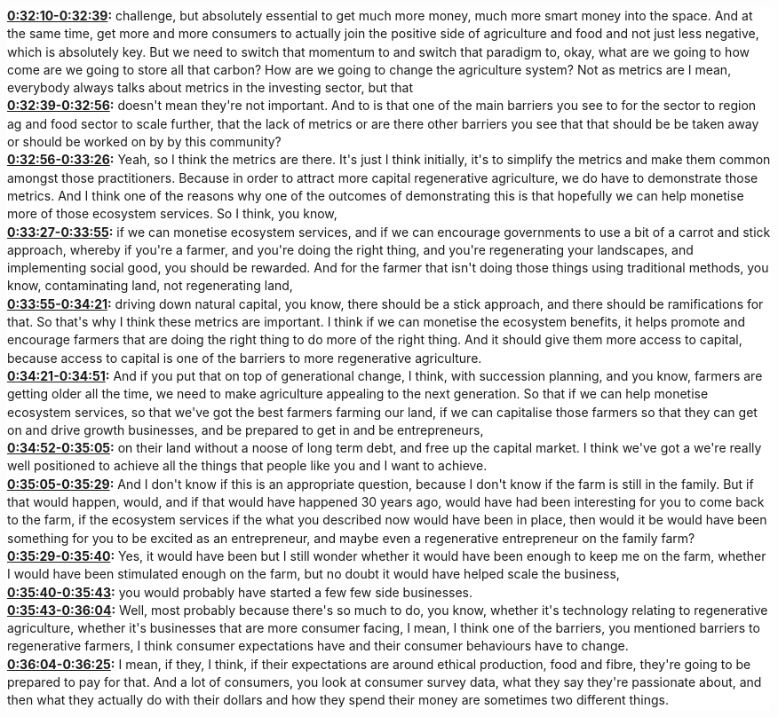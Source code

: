 **[0:32:10-0:32:39](https://investinginregenerativeagriculture.com/2019/05/17/bert-glover/#t=0:32:10):**  challenge, but absolutely essential to get much more money, much more smart money into the space. And at the same time, get more and more consumers to actually join the positive side of agriculture and food and not just less negative, which is absolutely key. But we need to switch that momentum to and switch that paradigm to, okay, what are we going to how come are we going to store all that carbon? How are we going to change the agriculture system? Not as metrics are I mean, everybody always talks about metrics in the investing sector, but that  
**[0:32:39-0:32:56](https://investinginregenerativeagriculture.com/2019/05/17/bert-glover/#t=0:32:39):**  doesn't mean they're not important. And to is that one of the main barriers you see to for the sector to region ag and food sector to scale further, that the lack of metrics or are there other barriers you see that that should be be taken away or should be worked on by by this community?  
**[0:32:56-0:33:26](https://investinginregenerativeagriculture.com/2019/05/17/bert-glover/#t=0:32:56):**  Yeah, so I think the metrics are there. It's just I think initially, it's to simplify the metrics and make them common amongst those practitioners. Because in order to attract more capital regenerative agriculture, we do have to demonstrate those metrics. And I think one of the reasons why one of the outcomes of demonstrating this is that hopefully we can help monetise more of those ecosystem services. So I think, you know,  
**[0:33:27-0:33:55](https://investinginregenerativeagriculture.com/2019/05/17/bert-glover/#t=0:33:27):**  if we can monetise ecosystem services, and if we can encourage governments to use a bit of a carrot and stick approach, whereby if you're a farmer, and you're doing the right thing, and you're regenerating your landscapes, and implementing social good, you should be rewarded. And for the farmer that isn't doing those things using traditional methods, you know, contaminating land, not regenerating land,  
**[0:33:55-0:34:21](https://investinginregenerativeagriculture.com/2019/05/17/bert-glover/#t=0:33:55):**  driving down natural capital, you know, there should be a stick approach, and there should be ramifications for that. So that's why I think these metrics are important. I think if we can monetise the ecosystem benefits, it helps promote and encourage farmers that are doing the right thing to do more of the right thing. And it should give them more access to capital, because access to capital is one of the barriers to more regenerative agriculture.  
**[0:34:21-0:34:51](https://investinginregenerativeagriculture.com/2019/05/17/bert-glover/#t=0:34:21):**  And if you put that on top of generational change, I think, with succession planning, and you know, farmers are getting older all the time, we need to make agriculture appealing to the next generation. So that if we can help monetise ecosystem services, so that we've got the best farmers farming our land, if we can capitalise those farmers so that they can get on and drive growth businesses, and be prepared to get in and be entrepreneurs,  
**[0:34:52-0:35:05](https://investinginregenerativeagriculture.com/2019/05/17/bert-glover/#t=0:34:52):**  on their land without a noose of long term debt, and free up the capital market. I think we've got a we're really well positioned to achieve all the things that people like you and I want to achieve.  
**[0:35:05-0:35:29](https://investinginregenerativeagriculture.com/2019/05/17/bert-glover/#t=0:35:05):**  And I don't know if this is an appropriate question, because I don't know if the farm is still in the family. But if that would happen, would, and if that would have happened 30 years ago, would have had been interesting for you to come back to the farm, if the ecosystem services if the what you described now would have been in place, then would it be would have been something for you to be excited as an entrepreneur, and maybe even a regenerative entrepreneur on the family farm?  
**[0:35:29-0:35:40](https://investinginregenerativeagriculture.com/2019/05/17/bert-glover/#t=0:35:29):**  Yes, it would have been but I still wonder whether it would have been enough to keep me on the farm, whether I would have been stimulated enough on the farm, but no doubt it would have helped scale the business,  
**[0:35:40-0:35:43](https://investinginregenerativeagriculture.com/2019/05/17/bert-glover/#t=0:35:40):**  you would probably have started a few few side businesses.  
**[0:35:43-0:36:04](https://investinginregenerativeagriculture.com/2019/05/17/bert-glover/#t=0:35:43):**  Well, most probably because there's so much to do, you know, whether it's technology relating to regenerative agriculture, whether it's businesses that are more consumer facing, I mean, I think one of the barriers, you mentioned barriers to regenerative farmers, I think consumer expectations have and their consumer behaviours have to change.  
**[0:36:04-0:36:25](https://investinginregenerativeagriculture.com/2019/05/17/bert-glover/#t=0:36:04):**  I mean, if they, I think, if their expectations are around ethical production, food and fibre, they're going to be prepared to pay for that. And a lot of consumers, you look at consumer survey data, what they say they're passionate about, and then what they actually do with their dollars and how they spend their money are sometimes two different things.  